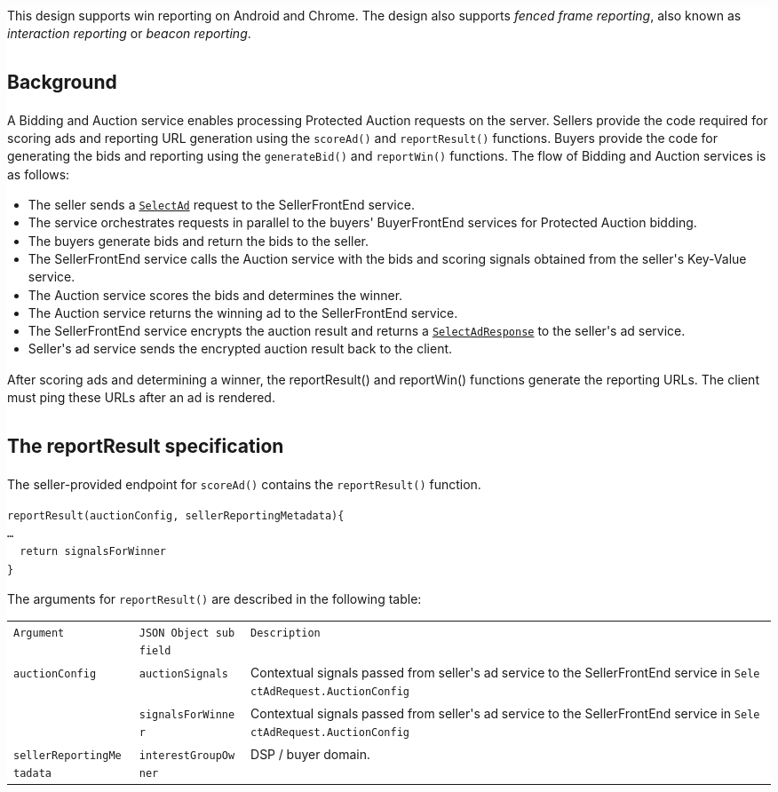 This design supports win reporting on Android and Chrome. The design also
supports _fenced frame reporting_, also known as _interaction reporting_ or
_beacon reporting_.

## Background

A Bidding and Auction service enables processing Protected Auction requests on
the server. Sellers provide the code required for scoring ads and reporting URL
generation using the `scoreAd()` and `reportResult()` functions. Buyers provide the
code for generating the bids and reporting using the `generateBid()` and
`reportWin()` functions. The flow of Bidding and Auction services is as follows:

- The seller sends a [`SelectAd`][8] request to the SellerFrontEnd
  service.
- The service orchestrates requests in parallel to the buyers' BuyerFrontEnd
  services for Protected Auction bidding.
- The buyers generate bids and return the bids to the seller.
- The SellerFrontEnd service calls the Auction service with the bids and scoring
  signals obtained from the seller's Key-Value service.
- The Auction service scores the bids and determines the winner.
- The Auction service returns the winning ad to the SellerFrontEnd service.
- The SellerFrontEnd service encrypts the auction result and returns a
  [`SelectAdResponse`][9] to the seller's ad service.
- Seller's ad service sends the encrypted auction result back to the client.

After scoring ads and determining a winner, the reportResult() and reportWin()
functions generate the reporting URLs. The client must ping these URLs after an
ad is rendered.

## The reportResult specification

The seller-provided endpoint for `scoreAd()` contains the `reportResult()` function.

```
reportResult(auctionConfig, sellerReportingMetadata){
…
  return signalsForWinner
}
```

The arguments for `reportResult()` are described in the following table:

<table>
  <tr>
    <td><code>Argument</code></td>
    <td><code>JSON Object subfield</code></td>
    <td><code>Description</code></td>
  </tr>
  <tr>
    <td><code>auctionConfig</code></td>
    <td><code>auctionSignals</code></td>
    <td>Contextual signals passed from seller's ad service to the SellerFrontEnd service in <code>SelectAdRequest.AuctionConfig</code></td>
  </tr>
  <tr>
    <td></td>
    <td><code>signalsForWinner</code></td>
    <td>Contextual signals passed from seller's ad service to the SellerFrontEnd service in <code>SelectAdRequest.AuctionConfig</code></td>
  </tr>
  <tr>
    <td><code>sellerReportingMetadata</code></td>
    <td><code>interestGroupOwner</code></td>
    <td>DSP / buyer domain.</td>
  </tr>
  <tr>

[0]: https://github.com/rashmijrao
[1]: https://privacysandbox.com/intl/en_us/news/protected-audience-api-our-new-name-for-fledge
[2]: https://github.com/privacysandbox/fledge-docs/blob/main/bidding_auction_services_api.md
[3]: https://github.com/privacysandbox/fledge-docs/blob/main/trusted_services_overview.md#trusted-execution-environment
[4]: https://github.com/privacysandbox/fledge-docs/blob/main/bidding_auction_services_api.md#supported-public-cloud-platforms
[5]: https://github.com/privacysandbox/fledge-docs/blob/main/bidding_auction_services_api.md#unified-contextual-and-fledge-auction-flow-with-bidding-and-auction-services
[6]: https://github.com/privacysandbox/fledge-docs/blob/main/bidding_auction_services_api.md#specifications-for-adtechs
[7]: https://github.com/privacysandbox/fledge-docs/blob/main/bidding_auction_services_api.md#service-apis
[8]: https://github.com/privacysandbox/fledge-docs/blob/main/bidding_auction_services_api.md#sellerfrontend-service-and-api-endpoints
[9]: https://github.com/privacysandbox/bidding-auction-servers/blob/4a7accd09a7dabf891b5953e5cdbb35d038c83c6/api/bidding_auction_servers.proto#L441
[10]: https://github.com/WICG/turtledove/blob/main/FLEDGE.md#521-noised-and-bucketed-signals
[11]: https://github.com/privacysandbox/fledge-docs/blob/main/bidding_auction_services_system_design.md#roma
[12]: https://cbor.io/
[13]: https://github.com/privacysandbox/bidding-auction-servers/blob/main/services/auction_service/code_wrapper/seller_code_wrapper.h
[14]: https://github.com/WICG/turtledove/blob/main/FLEDGE.md#521-noised-and-bucketed-signals
[15]: https://github.com/privacysandbox/bidding-auction-servers/blob/06bf6ed1bd98916d1a9b6887518936655b4d537b/production/deploy/gcp/terraform/environment/demo/seller/seller.tf#L91
[16]: https://github.com/WICG/turtledove/blob/main/FLEDGE.md#12-interest-group-attributes